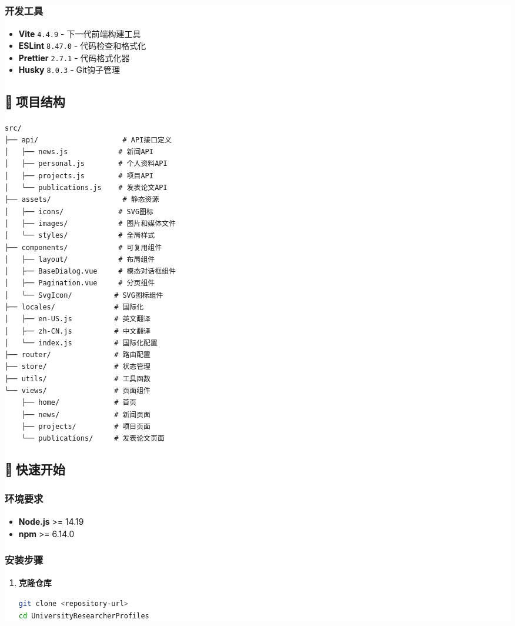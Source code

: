 ### 开发工具
- **Vite** `4.4.9` - 下一代前端构建工具
- **ESLint** `8.47.0` - 代码检查和格式化
- **Prettier** `2.7.1` - 代码格式化器
- **Husky** `8.0.3` - Git钩子管理

## 📂 项目结构

```
src/
├── api/                    # API接口定义
│   ├── news.js            # 新闻API
│   ├── personal.js        # 个人资料API
│   ├── projects.js        # 项目API
│   └── publications.js    # 发表论文API
├── assets/                 # 静态资源
│   ├── icons/             # SVG图标
│   ├── images/            # 图片和媒体文件
│   └── styles/            # 全局样式
├── components/            # 可复用组件
│   ├── layout/            # 布局组件
│   ├── BaseDialog.vue     # 模态对话框组件
│   ├── Pagination.vue     # 分页组件
│   └── SvgIcon/          # SVG图标组件
├── locales/              # 国际化
│   ├── en-US.js          # 英文翻译
│   ├── zh-CN.js          # 中文翻译
│   └── index.js          # 国际化配置
├── router/               # 路由配置
├── store/                # 状态管理
├── utils/                # 工具函数
└── views/                # 页面组件
    ├── home/             # 首页
    ├── news/             # 新闻页面
    ├── projects/         # 项目页面
    └── publications/     # 发表论文页面
```

## 🚀 快速开始

### 环境要求
- **Node.js** >= 14.19
- **npm** >= 6.14.0

### 安装步骤

1. **克隆仓库**
   ```bash
   git clone <repository-url>
   cd UniversityResearcherProfiles
   ```
